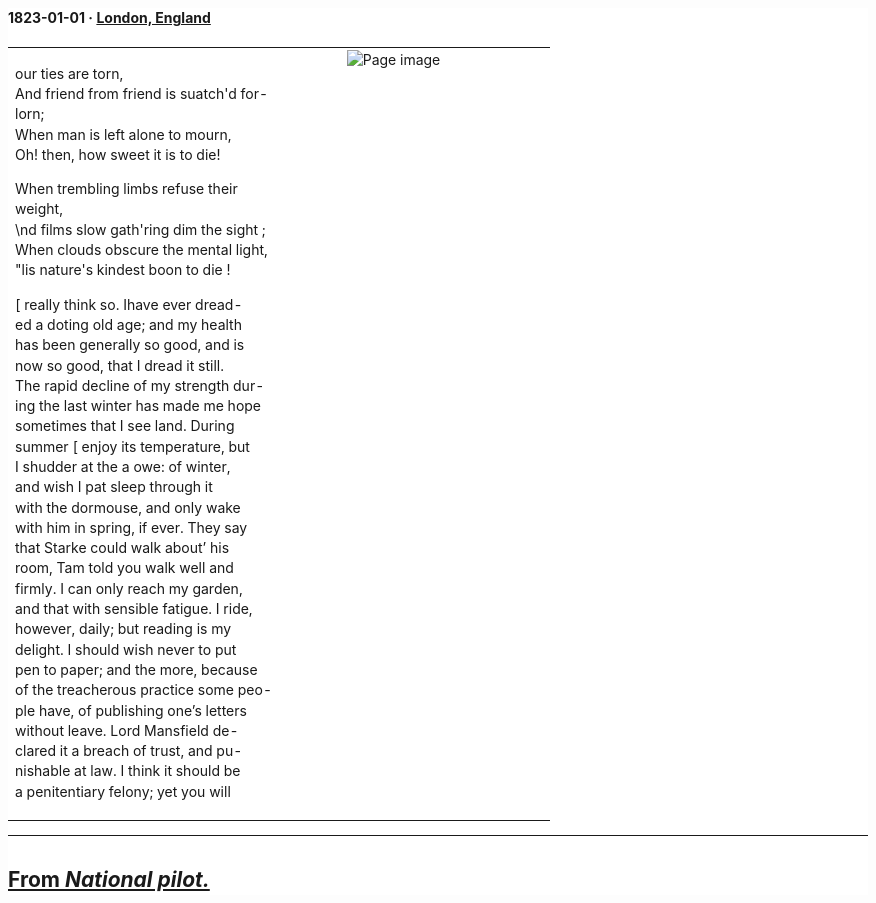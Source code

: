 #### 1823-01-01 &middot; [London, England](http://dbpedia.org/resource/London)

<table style="width: 100%;"><tr><td style="width: 50%">

our ties are torn,  
And friend from friend is suatch&#x27;d for-  
lorn;  
When man is left alone to mourn,  
Oh! then, how sweet it is to die!  
  
When trembling limbs refuse their  
weight,  
\nd films slow gath&#x27;ring dim the sight ;  
When clouds obscure the mental light,  
&quot;lis nature&#x27;s kindest boon to die !  
  
[ really think so. Ihave ever dread-  
ed a doting old age; and my health  
has been generally so good, and is  
now so good, that I dread it still.  
The rapid decline of my strength dur-  
ing the last winter has made me hope  
sometimes that I see land. During  
summer [ enjoy its temperature, but  
I shudder at the a owe: of winter,  
and wish I pat sleep through it  
with the dormouse, and only wake  
with him in spring, if ever. They say  
that Starke could walk about’ his  
room, Tam told you walk well and  
firmly. I can only reach my garden,  
and that with sensible fatigue. I ride,  
however, daily; but reading is my  
delight. I should wish never to put  
pen to paper; and the more, because  
of the treacherous practice some peo-  
ple have, of publishing one’s letters  
without leave. Lord Mansfield de-  
clared it a breach of trust, and pu-  
nishable at law. I think it should be  
a penitentiary felony; yet you will
</td><td style="width: 50%; max-height: 75%; margin: auto; display: block;">
<img alt="Page image" src="https://iiif.archive.org/image/iiif/2/sim_monthly-repository_1823-01_18_205%2Fsim_monthly-repository_1823-01_18_205_jp2.zip%2Fsim_monthly-repository_1823-01_18_205_jp2%2Fsim_monthly-repository_1823-01_18_205_0039.jp2/pct:24.289245982694684,42.941400304414,32.78739184177998,45.41476407914764/,600/0/default.jpg"/>
</td>
</tr></table>

---

## [From _National pilot._](https://archive.org/details/sim_pilot_1823-01-02_2_68/page/n3/mode/1up?view=theater)

